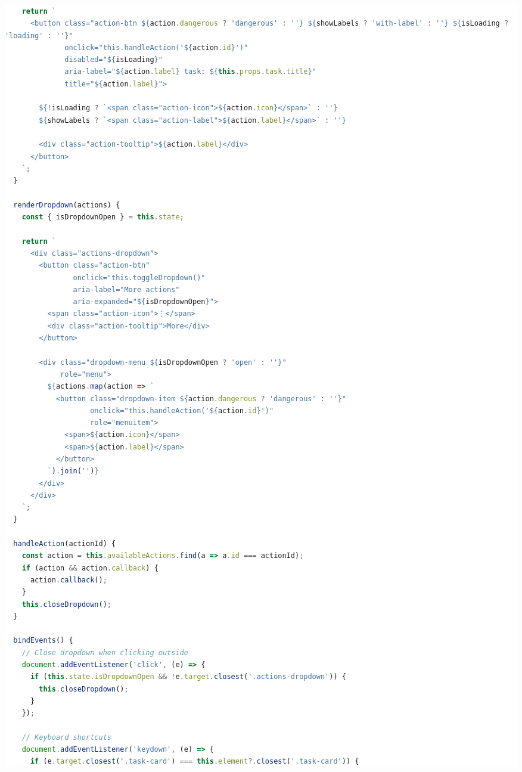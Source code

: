 ```javascript
    return `
      <button class="action-btn ${action.dangerous ? 'dangerous' : ''} ${showLabels ? 'with-label' : ''} ${isLoading ? 'loading' : ''}"
              onclick="this.handleAction('${action.id}')"
              disabled="${isLoading}"
              aria-label="${action.label} task: ${this.props.task.title}"
              title="${action.label}">

        ${!isLoading ? `<span class="action-icon">${action.icon}</span>` : ''}
        ${showLabels ? `<span class="action-label">${action.label}</span>` : ''}

        <div class="action-tooltip">${action.label}</div>
      </button>
    `;
  }

  renderDropdown(actions) {
    const { isDropdownOpen } = this.state;

    return `
      <div class="actions-dropdown">
        <button class="action-btn"
                onclick="this.toggleDropdown()"
                aria-label="More actions"
                aria-expanded="${isDropdownOpen}">
          <span class="action-icon">⋮</span>
          <div class="action-tooltip">More</div>
        </button>

        <div class="dropdown-menu ${isDropdownOpen ? 'open' : ''}"
             role="menu">
          ${actions.map(action => `
            <button class="dropdown-item ${action.dangerous ? 'dangerous' : ''}"
                    onclick="this.handleAction('${action.id}')"
                    role="menuitem">
              <span>${action.icon}</span>
              <span>${action.label}</span>
            </button>
          `).join('')}
        </div>
      </div>
    `;
  }

  handleAction(actionId) {
    const action = this.availableActions.find(a => a.id === actionId);
    if (action && action.callback) {
      action.callback();
    }
    this.closeDropdown();
  }

  bindEvents() {
    // Close dropdown when clicking outside
    document.addEventListener('click', (e) => {
      if (this.state.isDropdownOpen && !e.target.closest('.actions-dropdown')) {
        this.closeDropdown();
      }
    });

    // Keyboard shortcuts
    document.addEventListener('keydown', (e) => {
      if (e.target.closest('.task-card') === this.element?.closest('.task-card')) {
```